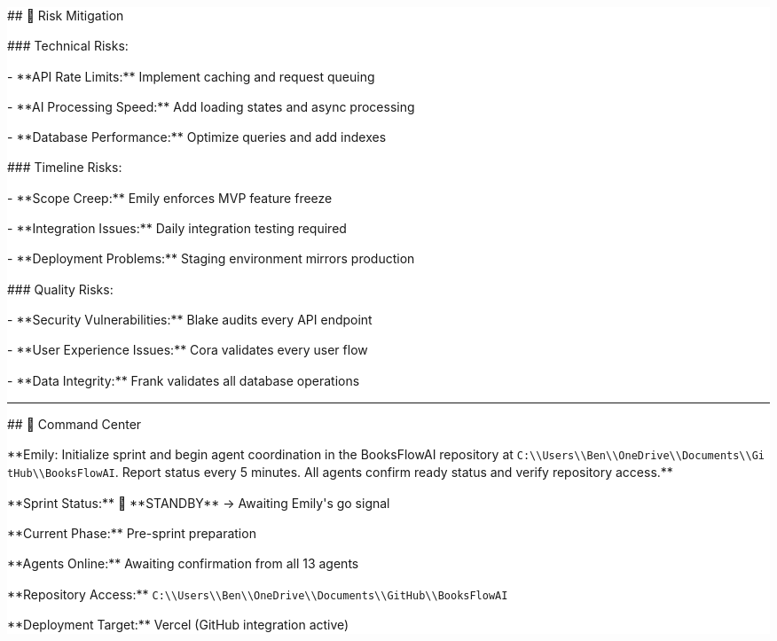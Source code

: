 

\## 🚨 Risk Mitigation



\### Technical Risks:

\- \*\*API Rate Limits:\*\* Implement caching and request queuing

\- \*\*AI Processing Speed:\*\* Add loading states and async processing

\- \*\*Database Performance:\*\* Optimize queries and add indexes



\### Timeline Risks:

\- \*\*Scope Creep:\*\* Emily enforces MVP feature freeze

\- \*\*Integration Issues:\*\* Daily integration testing required

\- \*\*Deployment Problems:\*\* Staging environment mirrors production



\### Quality Risks:

\- \*\*Security Vulnerabilities:\*\* Blake audits every API endpoint

\- \*\*User Experience Issues:\*\* Cora validates every user flow

\- \*\*Data Integrity:\*\* Frank validates all database operations



---



\## 🚀 Command Center



\*\*Emily: Initialize sprint and begin agent coordination in the BooksFlowAI repository at `C:\\Users\\Ben\\OneDrive\\Documents\\GitHub\\BooksFlowAI`. Report status every 5 minutes. All agents confirm ready status and verify repository access.\*\*



\*\*Sprint Status:\*\* 🔴 \*\*STANDBY\*\* → Awaiting Emily's go signal

\*\*Current Phase:\*\* Pre-sprint preparation

\*\*Agents Online:\*\* Awaiting confirmation from all 13 agents

\*\*Repository Access:\*\* `C:\\Users\\Ben\\OneDrive\\Documents\\GitHub\\BooksFlowAI`

\*\*Deployment Target:\*\* Vercel (GitHub integration active)

